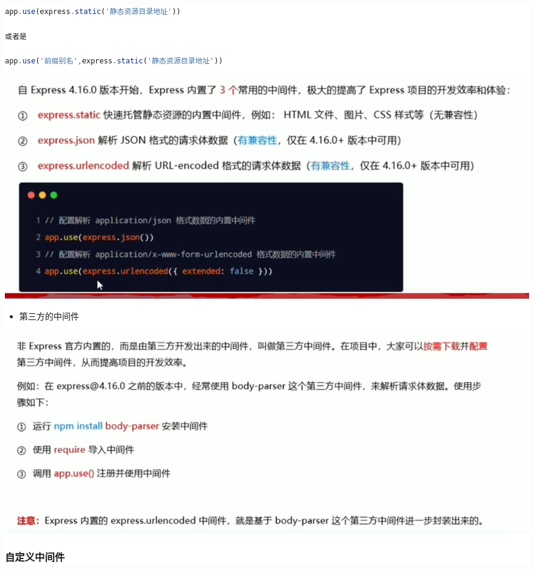 ```js
app.use(express.static('静态资源目录地址'))

或者是

app.use('前缀别名',express.static('静态资源目录地址'))
```



![image-20220315083742150](Node.js.assets/image-20220315083742150.png)

- 第三方的中间件

![image-20220315090025519](Node.js.assets/image-20220315090025519.png)



### 自定义中间件
